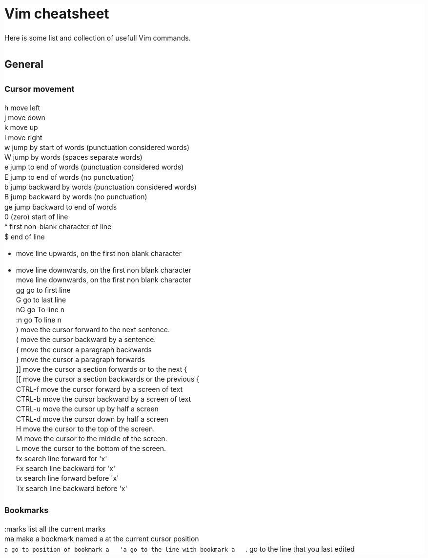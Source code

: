 Vim cheatsheet
==============

Here is some list and collection of usefull Vim commands.

General
-------

### Cursor movement

h move left  
j move down  
k move up  
l move right  
w jump by start of words (punctuation considered words)  
W jump by words (spaces separate words)  
e jump to end of words (punctuation considered words)  
E jump to end of words (no punctuation)  
b jump backward by words (punctuation considered words)  
B jump backward by words (no punctuation)  
ge jump backward to end of words  
0 (zero) start of line  
^ first non-blank character of line  
$ end of line  
- move line upwards, on the first non blank character  
+ move line downwards, on the first non blank character  
<enter> move line downwards, on the first non blank character  
gg go to first line  
G go to last line  
nG go To line n  
:n go To line n  
) move the cursor forward to the next sentence.  
( move the cursor backward by a sentence.  
{ move the cursor a paragraph backwards  
} move the cursor a paragraph forwards  
]] move the cursor a section forwards or to the next {  
[[ move the cursor a section backwards or the previous {  
CTRL-f move the cursor forward by a screen of text  
CTRL-b move the cursor backward by a screen of text  
CTRL-u move the cursor up by half a screen  
CTRL-d move the cursor down by half a screen  
H move the cursor to the top of the screen.  
M move the cursor to the middle of the screen.  
L move the cursor to the bottom of the screen.  
fx search line forward for 'x'  
Fx search line backward for 'x'  
tx search line forward before 'x'  
Tx search line backward before 'x'  


### Bookmarks

:marks list all the current marks  
ma make a bookmark named a at the current cursor position  
`a go to position of bookmark a  
'a go to the line with bookmark a  
`. go to the line that you last edited  
